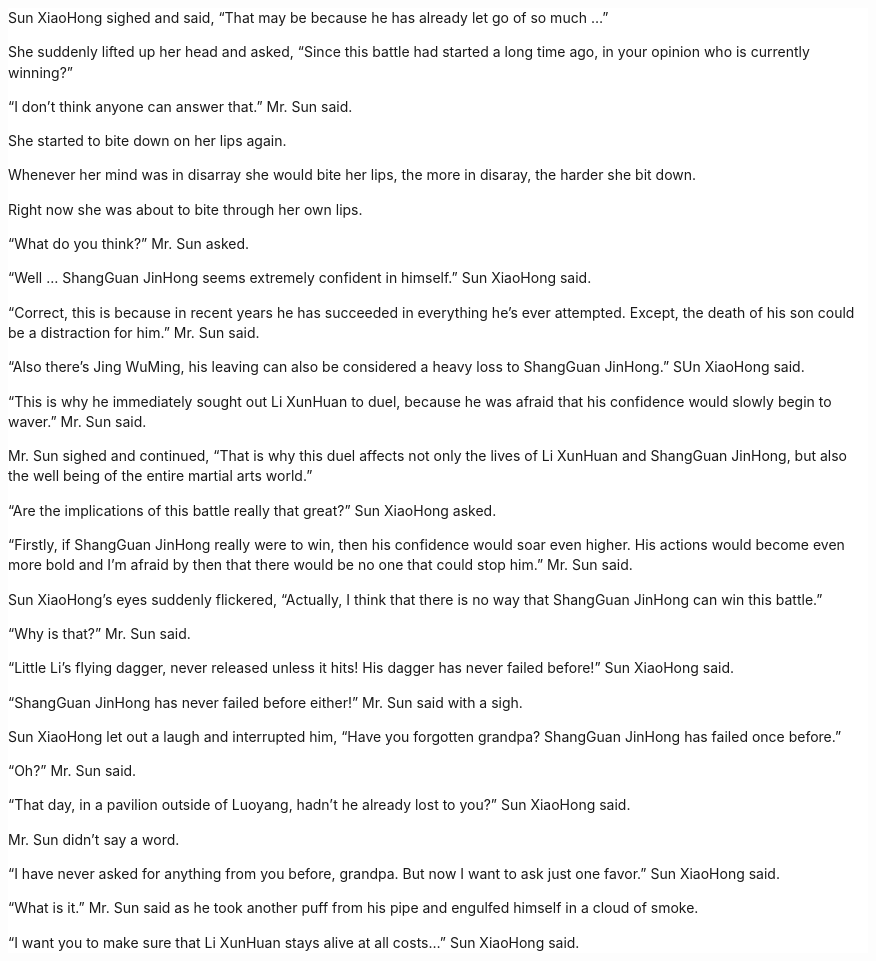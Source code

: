 Sun XiaoHong sighed and said, “That may be because he has already let go of so much …”

She suddenly lifted up her head and asked, “Since this battle had started a long time ago, in your opinion who is currently winning?”

“I don’t think anyone can answer that.” Mr. Sun said.

She started to bite down on her lips again.

Whenever her mind was in disarray she would bite her lips, the more in disaray, the harder she bit down.

Right now she was about to bite through her own lips.

“What do you think?” Mr. Sun asked.

“Well … ShangGuan JinHong seems extremely confident in himself.” Sun XiaoHong said.

“Correct, this is because in recent years he has succeeded in everything he’s ever attempted. Except, the death of his son could be a distraction for him.” Mr. Sun said.

“Also there’s Jing WuMing, his leaving can also be considered a heavy loss to ShangGuan JinHong.” SUn XiaoHong said.

“This is why he immediately sought out Li XunHuan to duel, because he was afraid that his confidence would slowly begin to waver.” Mr. Sun said.

Mr. Sun sighed and continued, “That is why this duel affects not only the lives of Li XunHuan and ShangGuan JinHong, but also the well being of the entire martial arts world.”

“Are the implications of this battle really that great?” Sun XiaoHong asked.

“Firstly, if ShangGuan JinHong really were to win, then his confidence would soar even higher. His actions would become even more bold and I’m afraid by then that there would be no one that could stop him.” Mr. Sun said.

Sun XiaoHong’s eyes suddenly flickered, “Actually, I think that there is no way that ShangGuan JinHong can win this battle.”

“Why is that?” Mr. Sun said.

“Little Li’s flying dagger, never released unless it hits! His dagger has never failed before!” Sun XiaoHong said.

“ShangGuan JinHong has never failed before either!” Mr. Sun said with a sigh.

Sun XiaoHong let out a laugh and interrupted him, “Have you forgotten grandpa? ShangGuan JinHong has failed once before.”

“Oh?” Mr. Sun said.

“That day, in a pavilion outside of Luoyang, hadn’t he already lost to you?” Sun XiaoHong said.

Mr. Sun didn’t say a word.

“I have never asked for anything from you before, grandpa. But now I want to ask just one favor.” Sun XiaoHong said.

“What is it.” Mr. Sun said as he took another puff from his pipe and engulfed himself in a cloud of smoke.

“I want you to make sure that Li XunHuan stays alive at all costs…” Sun XiaoHong said.
